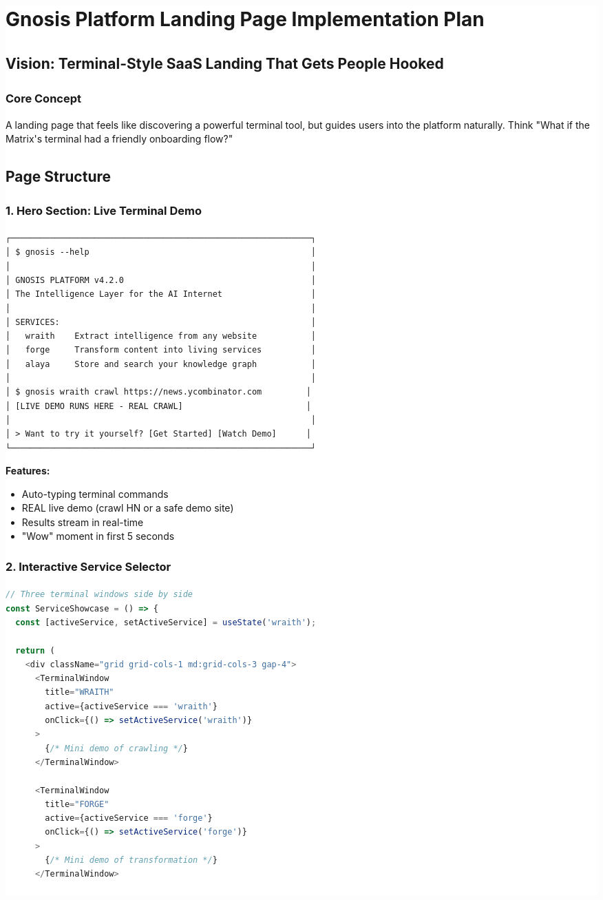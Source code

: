 # Gnosis Platform Landing Page Implementation Plan

## Vision: Terminal-Style SaaS Landing That Gets People Hooked

### Core Concept
A landing page that feels like discovering a powerful terminal tool, but guides users into the platform naturally. Think "What if the Matrix's terminal had a friendly onboarding flow?"

## Page Structure

### 1. **Hero Section: Live Terminal Demo**
```
┌─────────────────────────────────────────────────────────────┐
│ $ gnosis --help                                             │
│                                                             │
│ GNOSIS PLATFORM v4.2.0                                      │
│ The Intelligence Layer for the AI Internet                  │
│                                                             │
│ SERVICES:                                                   │
│   wraith    Extract intelligence from any website           │
│   forge     Transform content into living services          │
│   alaya     Store and search your knowledge graph           │
│                                                             │
│ $ gnosis wraith crawl https://news.ycombinator.com         │
│ [LIVE DEMO RUNS HERE - REAL CRAWL]                         │
│                                                             │
│ > Want to try it yourself? [Get Started] [Watch Demo]      │
└─────────────────────────────────────────────────────────────┘
```

**Features:**
- Auto-typing terminal commands
- REAL live demo (crawl HN or a safe demo site)
- Results stream in real-time
- "Wow" moment in first 5 seconds

### 2. **Interactive Service Selector**
```javascript
// Three terminal windows side by side
const ServiceShowcase = () => {
  const [activeService, setActiveService] = useState('wraith');
  
  return (
    <div className="grid grid-cols-1 md:grid-cols-3 gap-4">
      <TerminalWindow 
        title="WRAITH" 
        active={activeService === 'wraith'}
        onClick={() => setActiveService('wraith')}
      >
        {/* Mini demo of crawling */}
      </TerminalWindow>
      
      <TerminalWindow 
        title="FORGE" 
        active={activeService === 'forge'}
        onClick={() => setActiveService('forge')}
      >
        {/* Mini demo of transformation */}
      </TerminalWindow>
      
```
